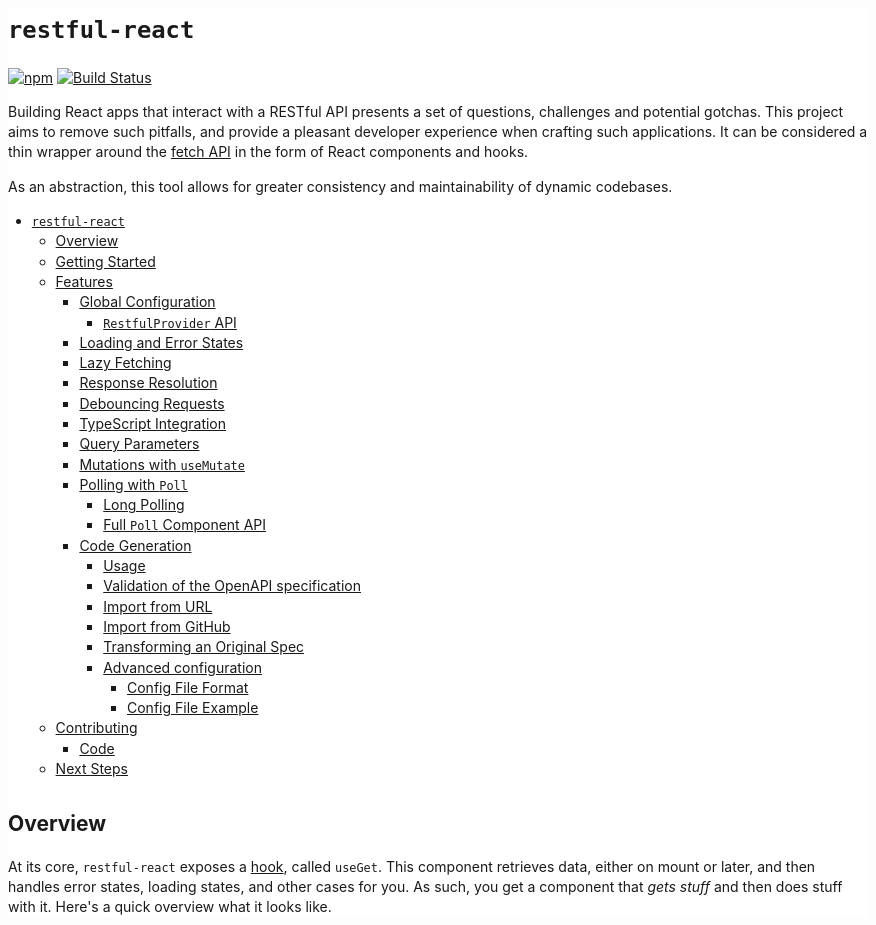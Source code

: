 # `restful-react`

[![npm](https://img.shields.io/npm/v/restful-react.svg)](https://www.npmjs.com/package/restful-react)
[![Build Status](https://img.shields.io/travis/contiamo/restful-react.svg)](https://travis-ci.org/contiamo/restful-react)

Building React apps that interact with a RESTful API presents a set of questions, challenges and potential gotchas. This project aims to remove such pitfalls, and provide a pleasant developer experience when crafting such applications. It can be considered a thin wrapper around the [fetch API](https://developer.mozilla.org/en/docs/Web/API/Fetch_API) in the form of React components and hooks.

As an abstraction, this tool allows for greater consistency and maintainability of dynamic codebases.




- [`restful-react`](#restful-react)
  - [Overview](#overview)
  - [Getting Started](#getting-started)
  - [Features](#features)
    - [Global Configuration](#global-configuration)
      - [`RestfulProvider` API](#restfulprovider-api)
    - [Loading and Error States](#loading-and-error-states)
    - [Lazy Fetching](#lazy-fetching)
    - [Response Resolution](#response-resolution)
    - [Debouncing Requests](#debouncing-requests)
    - [TypeScript Integration](#typescript-integration)
    - [Query Parameters](#query-parameters)
    - [Mutations with `useMutate`](#mutations-with-usemutate)
    - [Polling with `Poll`](#polling-with-poll)
      - [Long Polling](#long-polling)
      - [Full `Poll` Component API](#full-poll-component-api)
    - [Code Generation](#code-generation)
      - [Usage](#usage)
      - [Validation of the OpenAPI specification](#validation-of-the-openapi-specification)
      - [Import from URL](#import-from-url)
      - [Import from GitHub](#import-from-github)
      - [Transforming an Original Spec](#transforming-an-original-spec)
      - [Advanced configuration](#advanced-configuration)
        - [Config File Format](#config-file-format)
        - [Config File Example](#config-file-example)
  - [Contributing](#contributing)
    - [Code](#code)
  - [Next Steps](#next-steps)



## Overview

At its core, `restful-react` exposes a [hook](https://reactjs.org/docs/hooks-intro.html), called `useGet`. This component retrieves data, either on mount or later, and then handles error states, loading states, and other cases for you. As such, you get a component that _gets stuff_ and then does stuff with it. Here's a quick overview what it looks like.
